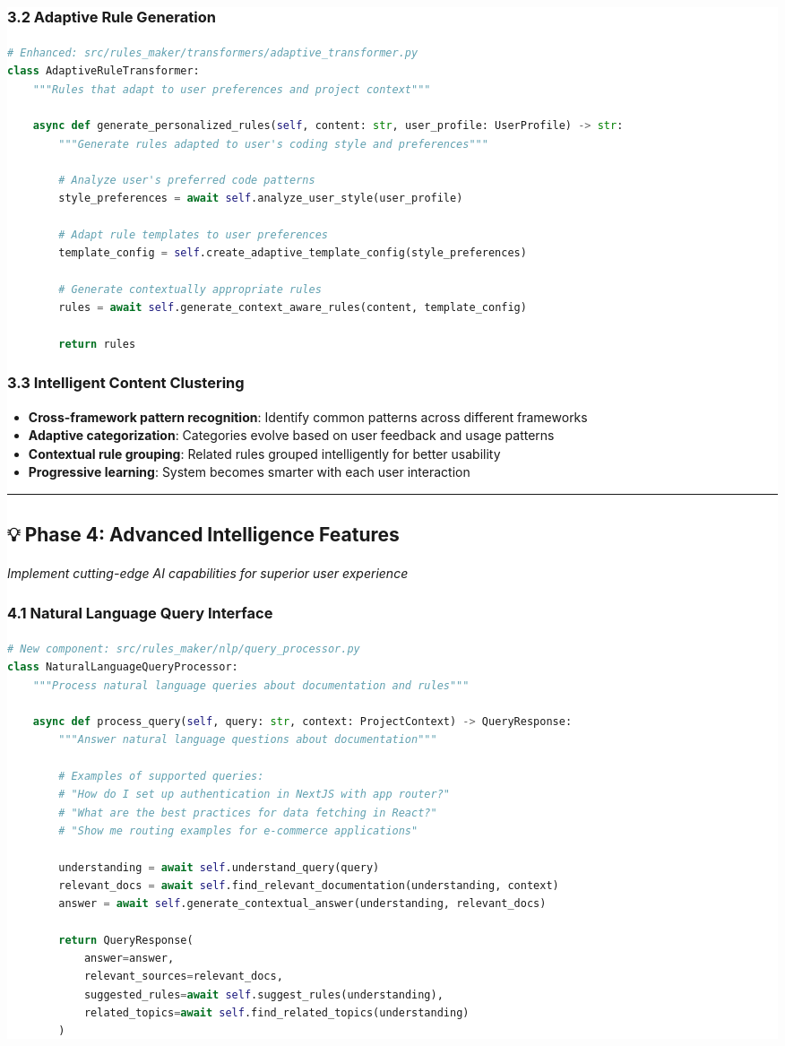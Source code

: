 ### **3.2 Adaptive Rule Generation**
```python
# Enhanced: src/rules_maker/transformers/adaptive_transformer.py  
class AdaptiveRuleTransformer:
    """Rules that adapt to user preferences and project context"""
    
    async def generate_personalized_rules(self, content: str, user_profile: UserProfile) -> str:
        """Generate rules adapted to user's coding style and preferences"""
        
        # Analyze user's preferred code patterns
        style_preferences = await self.analyze_user_style(user_profile)
        
        # Adapt rule templates to user preferences
        template_config = self.create_adaptive_template_config(style_preferences)
        
        # Generate contextually appropriate rules
        rules = await self.generate_context_aware_rules(content, template_config)
        
        return rules
```

### **3.3 Intelligent Content Clustering**
- **Cross-framework pattern recognition**: Identify common patterns across different frameworks
- **Adaptive categorization**: Categories evolve based on user feedback and usage patterns
- **Contextual rule grouping**: Related rules grouped intelligently for better usability
- **Progressive learning**: System becomes smarter with each user interaction

---

## 💡 **Phase 4: Advanced Intelligence Features**
*Implement cutting-edge AI capabilities for superior user experience*

### **4.1 Natural Language Query Interface**
```python
# New component: src/rules_maker/nlp/query_processor.py
class NaturalLanguageQueryProcessor:
    """Process natural language queries about documentation and rules"""
    
    async def process_query(self, query: str, context: ProjectContext) -> QueryResponse:
        """Answer natural language questions about documentation"""
        
        # Examples of supported queries:
        # "How do I set up authentication in NextJS with app router?"
        # "What are the best practices for data fetching in React?"
        # "Show me routing examples for e-commerce applications"
        
        understanding = await self.understand_query(query)
        relevant_docs = await self.find_relevant_documentation(understanding, context)
        answer = await self.generate_contextual_answer(understanding, relevant_docs)
        
        return QueryResponse(
            answer=answer,
            relevant_sources=relevant_docs,
            suggested_rules=await self.suggest_rules(understanding),
            related_topics=await self.find_related_topics(understanding)
        )
```
